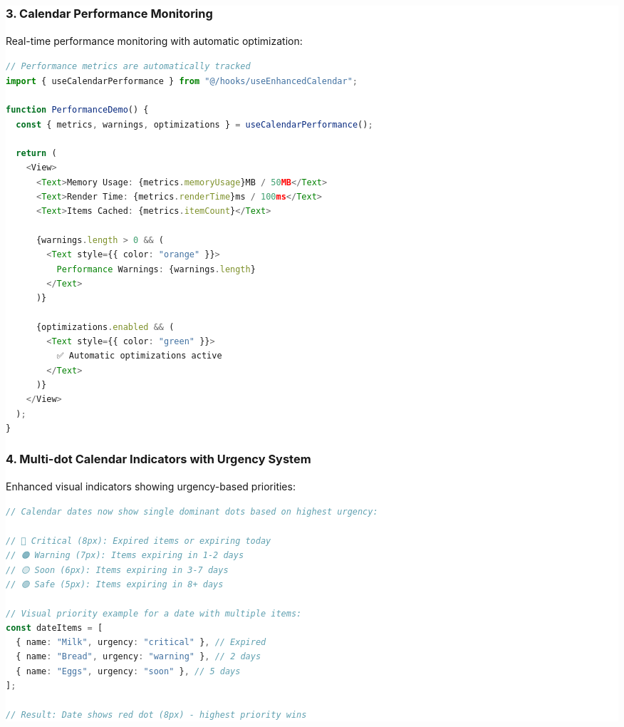### 3. Calendar Performance Monitoring

Real-time performance monitoring with automatic optimization:

```typescript
// Performance metrics are automatically tracked
import { useCalendarPerformance } from "@/hooks/useEnhancedCalendar";

function PerformanceDemo() {
  const { metrics, warnings, optimizations } = useCalendarPerformance();

  return (
    <View>
      <Text>Memory Usage: {metrics.memoryUsage}MB / 50MB</Text>
      <Text>Render Time: {metrics.renderTime}ms / 100ms</Text>
      <Text>Items Cached: {metrics.itemCount}</Text>

      {warnings.length > 0 && (
        <Text style={{ color: "orange" }}>
          Performance Warnings: {warnings.length}
        </Text>
      )}

      {optimizations.enabled && (
        <Text style={{ color: "green" }}>
          ✅ Automatic optimizations active
        </Text>
      )}
    </View>
  );
}
```

### 4. Multi-dot Calendar Indicators with Urgency System

Enhanced visual indicators showing urgency-based priorities:

```typescript
// Calendar dates now show single dominant dots based on highest urgency:

// 🔴 Critical (8px): Expired items or expiring today
// 🟠 Warning (7px): Items expiring in 1-2 days
// 🟡 Soon (6px): Items expiring in 3-7 days
// 🟢 Safe (5px): Items expiring in 8+ days

// Visual priority example for a date with multiple items:
const dateItems = [
  { name: "Milk", urgency: "critical" }, // Expired
  { name: "Bread", urgency: "warning" }, // 2 days
  { name: "Eggs", urgency: "soon" }, // 5 days
];

// Result: Date shows red dot (8px) - highest priority wins
```
